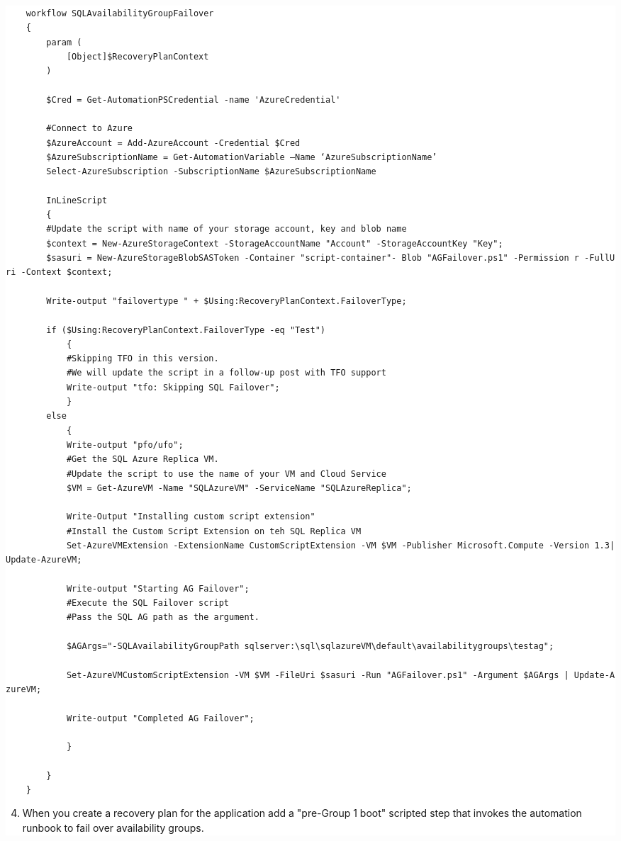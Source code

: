     	workflow SQLAvailabilityGroupFailover
    	{
    		param (
        		[Object]$RecoveryPlanContext
    		)

    		$Cred = Get-AutomationPSCredential -name 'AzureCredential'
	
    		#Connect to Azure
    		$AzureAccount = Add-AzureAccount -Credential $Cred
    		$AzureSubscriptionName = Get-AutomationVariable –Name ‘AzureSubscriptionName’
    		Select-AzureSubscription -SubscriptionName $AzureSubscriptionName
    
    		InLineScript
    		{
     		#Update the script with name of your storage account, key and blob name
     		$context = New-AzureStorageContext -StorageAccountName "Account" -StorageAccountKey "Key";
     		$sasuri = New-AzureStorageBlobSASToken -Container "script-container"- Blob "AGFailover.ps1" -Permission r -FullUri -Context $context;
     
     		Write-output "failovertype " + $Using:RecoveryPlanContext.FailoverType;
               
     		if ($Using:RecoveryPlanContext.FailoverType -eq "Test")
       			{
           		#Skipping TFO in this version.
           		#We will update the script in a follow-up post with TFO support
           		Write-output "tfo: Skipping SQL Failover";
       			}
     		else
       			{
           		Write-output "pfo/ufo";
           		#Get the SQL Azure Replica VM.
           		#Update the script to use the name of your VM and Cloud Service
           		$VM = Get-AzureVM -Name "SQLAzureVM" -ServiceName "SQLAzureReplica";     
       
           		Write-Output "Installing custom script extension"
           		#Install the Custom Script Extension on teh SQL Replica VM
           		Set-AzureVMExtension -ExtensionName CustomScriptExtension -VM $VM -Publisher Microsoft.Compute -Version 1.3| Update-AzureVM; 
                    
           		Write-output "Starting AG Failover";
           		#Execute the SQL Failover script
           		#Pass the SQL AG path as the argument.
       
           		$AGArgs="-SQLAvailabilityGroupPath sqlserver:\sql\sqlazureVM\default\availabilitygroups\testag";
       
           		Set-AzureVMCustomScriptExtension -VM $VM -FileUri $sasuri -Run "AGFailover.ps1" -Argument $AGArgs | Update-AzureVM;
       
           		Write-output "Completed AG Failover";

       			}
        
    		}
    	}

4.	When you create a recovery plan for the application add a "pre-Group 1 boot" scripted step that invokes the automation runbook to fail over availability groups.
